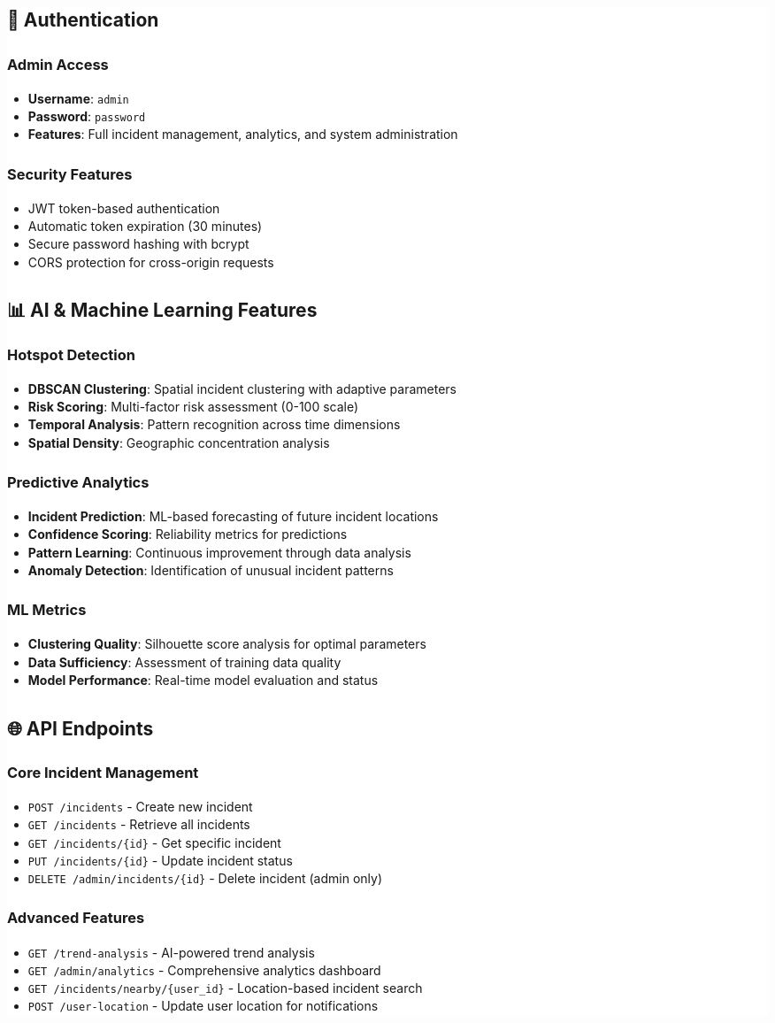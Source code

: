 ## 🔐 Authentication

### Admin Access
- **Username**: `admin`
- **Password**: `password`
- **Features**: Full incident management, analytics, and system administration

### Security Features
- JWT token-based authentication
- Automatic token expiration (30 minutes)
- Secure password hashing with bcrypt
- CORS protection for cross-origin requests

## 📊 AI & Machine Learning Features

### Hotspot Detection
- **DBSCAN Clustering**: Spatial incident clustering with adaptive parameters
- **Risk Scoring**: Multi-factor risk assessment (0-100 scale)
- **Temporal Analysis**: Pattern recognition across time dimensions
- **Spatial Density**: Geographic concentration analysis

### Predictive Analytics
- **Incident Prediction**: ML-based forecasting of future incident locations
- **Confidence Scoring**: Reliability metrics for predictions
- **Pattern Learning**: Continuous improvement through data analysis
- **Anomaly Detection**: Identification of unusual incident patterns

### ML Metrics
- **Clustering Quality**: Silhouette score analysis for optimal parameters
- **Data Sufficiency**: Assessment of training data quality
- **Model Performance**: Real-time model evaluation and status

## 🌐 API Endpoints

### Core Incident Management
- `POST /incidents` - Create new incident
- `GET /incidents` - Retrieve all incidents
- `GET /incidents/{id}` - Get specific incident
- `PUT /incidents/{id}` - Update incident status
- `DELETE /admin/incidents/{id}` - Delete incident (admin only)

### Advanced Features
- `GET /trend-analysis` - AI-powered trend analysis
- `GET /admin/analytics` - Comprehensive analytics dashboard
- `GET /incidents/nearby/{user_id}` - Location-based incident search
- `POST /user-location` - Update user location for notifications
